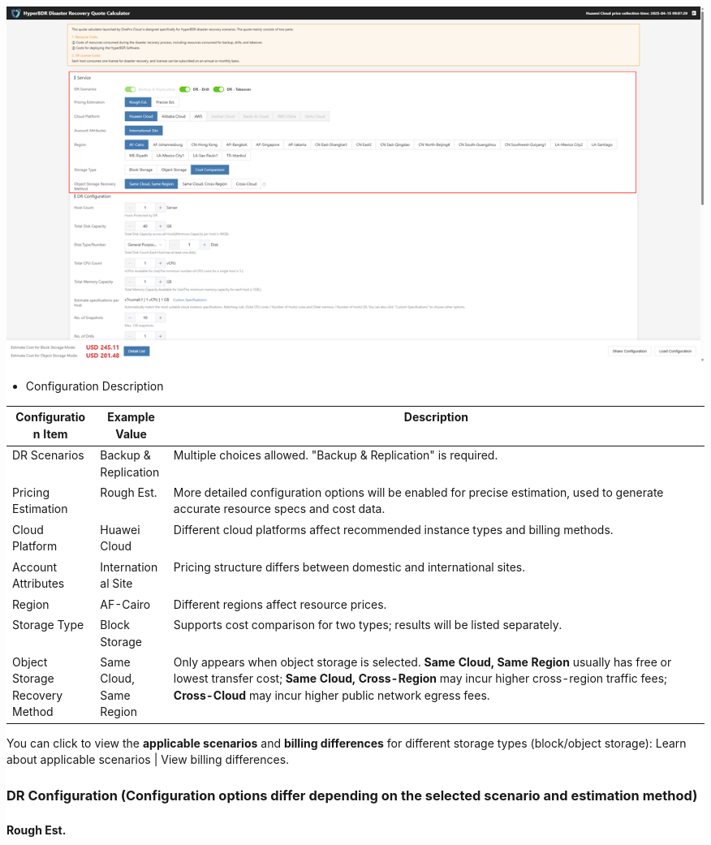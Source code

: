 ![](./images/calculatormanual-basicserviceconfiguration-1.png)

* Configuration Description

| **Configuration Item**                | **Example Value**           | **Description**                                                                                                                                      |
| ------------------------------------- | --------------------------- | ---------------------------------------------------------------------------------------------------------------------------------------------------- |
| DR Scenarios                          | Backup & Replication        | Multiple choices allowed. "Backup & Replication" is required.                                                                                       |
| Pricing Estimation                    | Rough Est.                  | More detailed configuration options will be enabled for precise estimation, used to generate accurate resource specs and cost data.                  |
| Cloud Platform                        | Huawei Cloud                | Different cloud platforms affect recommended instance types and billing methods.                                                                     |
| Account Attributes                    | International Site          | Pricing structure differs between domestic and international sites.                                                                                  |
| Region                                | AF-Cairo                    | Different regions affect resource prices.                                                                                                            |
| Storage Type                          | Block Storage               | Supports cost comparison for two types; results will be listed separately.                                                                          |
| Object Storage Recovery Method         | Same Cloud, Same Region     | Only appears when object storage is selected. **Same Cloud, Same Region** usually has free or lowest transfer cost; **Same Cloud, Cross-Region** may incur higher cross-region traffic fees; **Cross-Cloud** may incur higher public network egress fees. |

You can click to view the **applicable scenarios** and **billing differences** for different storage types (block/object storage): Learn about applicable scenarios | View billing differences.

### DR Configuration (Configuration options differ depending on the selected scenario and estimation method)

#### Rough Est.
